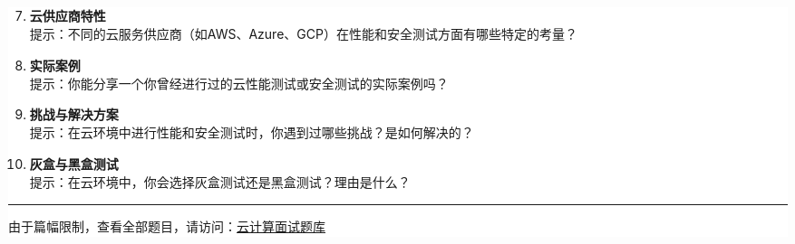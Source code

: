 7. **云供应商特性**  
   提示：不同的云服务供应商（如AWS、Azure、GCP）在性能和安全测试方面有哪些特定的考量？

8. **实际案例**  
   提示：你能分享一个你曾经进行过的云性能测试或安全测试的实际案例吗？

9. **挑战与解决方案**  
   提示：在云环境中进行性能和安全测试时，你遇到过哪些挑战？是如何解决的？

10. **灰盒与黑盒测试**  
    提示：在云环境中，你会选择灰盒测试还是黑盒测试？理由是什么？

---

由于篇幅限制，查看全部题目，请访问：[云计算面试题库](https://www.bagujing.com/problem-bank/42)
